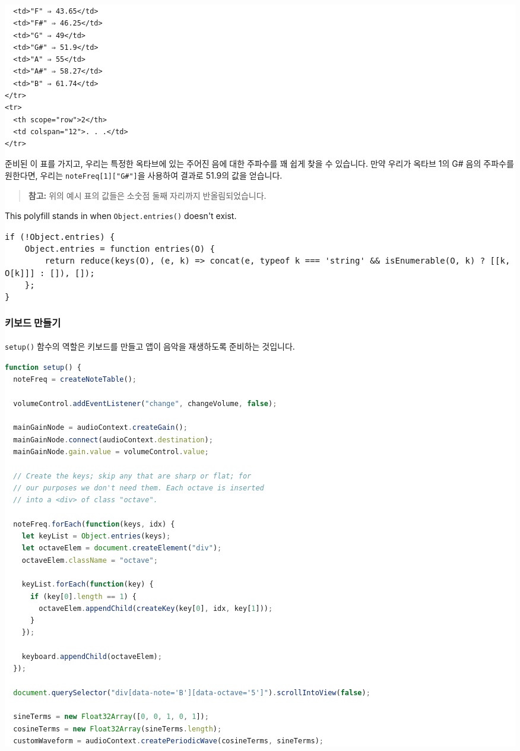      <td>"F" ⇒ 43.65</td>
      <td>"F#" ⇒ 46.25</td>
      <td>"G" ⇒ 49</td>
      <td>"G#" ⇒ 51.9</td>
      <td>"A" ⇒ 55</td>
      <td>"A#" ⇒ 58.27</td>
      <td>"B" ⇒ 61.74</td>
    </tr>
    <tr>
      <th scope="row">2</th>
      <td colspan="12">. . .</td>
    </tr>
  </tbody>
</table>

준비된 이 표를 가지고, 우리는 특정한 옥타브에 있는 주어진 음에 대한 주파수를 꽤 쉽게 찾을 수 있습니다. 만약 우리가 옥타브 1의 G# 음의 주파수를 원한다면, 우리는 `noteFreq[1]["G#"]`을 사용하여 결과로 51.9의 값을 얻습니다.

> **참고:** 위의 예시 표의 값들은 소숫점 둘째 자리까지 반올림되었습니다.

<div class="hidden"><p>This polyfill stands in when <code>Object.entries()</code> doesn't exist.</p><pre class="brush: js">if (!Object.entries) {
    Object.entries = function entries(O) {
        return reduce(keys(O), (e, k) => concat(e, typeof k === 'string' &#x26;&#x26; isEnumerable(O, k) ? [[k, O[k]]] : []), []);
    };
}
</pre></div>

### 키보드 만들기

`setup()` 함수의 역할은 키보드를 만들고 앱이 음악을 재생하도록 준비하는 것입니다.

```js
function setup() {
  noteFreq = createNoteTable();

  volumeControl.addEventListener("change", changeVolume, false);

  mainGainNode = audioContext.createGain();
  mainGainNode.connect(audioContext.destination);
  mainGainNode.gain.value = volumeControl.value;

  // Create the keys; skip any that are sharp or flat; for
  // our purposes we don't need them. Each octave is inserted
  // into a <div> of class "octave".

  noteFreq.forEach(function(keys, idx) {
    let keyList = Object.entries(keys);
    let octaveElem = document.createElement("div");
    octaveElem.className = "octave";

    keyList.forEach(function(key) {
      if (key[0].length == 1) {
        octaveElem.appendChild(createKey(key[0], idx, key[1]));
      }
    });

    keyboard.appendChild(octaveElem);
  });

  document.querySelector("div[data-note='B'][data-octave='5']").scrollIntoView(false);

  sineTerms = new Float32Array([0, 0, 1, 0, 1]);
  cosineTerms = new Float32Array(sineTerms.length);
  customWaveform = audioContext.createPeriodicWave(cosineTerms, sineTerms);
```